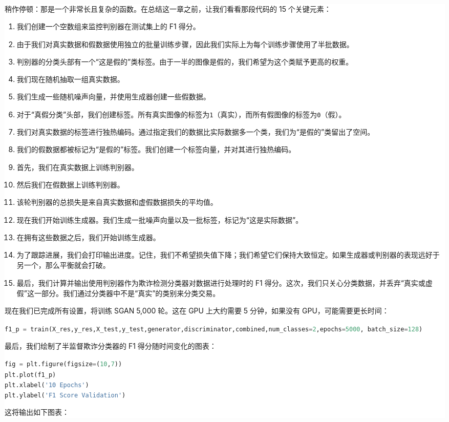 稍作停顿：那是一个非常长且复杂的函数。在总结这一章之前，让我们看看那段代码的 15 个关键元素：

1.  我们创建一个空数组来监控判别器在测试集上的 F1 得分。

1.  由于我们对真实数据和假数据使用独立的批量训练步骤，因此我们实际上为每个训练步骤使用了半批数据。

1.  判别器的分类头部有一个“这是假的”类标签。由于一半的图像是假的，我们希望为这个类赋予更高的权重。

1.  我们现在随机抽取一组真实数据。

1.  我们生成一些随机噪声向量，并使用生成器创建一些假数据。

1.  对于“真假分类”头部，我们创建标签。所有真实图像的标签为`1`（真实），而所有假图像的标签为`0`（假）。

1.  我们对真实数据的标签进行独热编码。通过指定我们的数据比实际数据多一个类，我们为“是假的”类留出了空间。

1.  我们的假数据都被标记为“是假的”标签。我们创建一个标签向量，并对其进行独热编码。

1.  首先，我们在真实数据上训练判别器。

1.  然后我们在假数据上训练判别器。

1.  该轮判别器的总损失是来自真实数据和虚假数据损失的平均值。

1.  现在我们开始训练生成器。我们生成一批噪声向量以及一批标签，标记为“这是实际数据”。

1.  在拥有这些数据之后，我们开始训练生成器。

1.  为了跟踪进展，我们会打印输出进度。记住，我们不希望损失值下降；我们希望它们保持大致恒定。如果生成器或判别器的表现远好于另一个，那么平衡就会打破。

1.  最后，我们计算并输出使用判别器作为欺诈检测分类器对数据进行处理时的 F1 得分。这次，我们只关心分类数据，并丢弃“真实或虚假”这一部分。我们通过分类器中不是“真实”的类别来分类交易。

现在我们已完成所有设置，将训练 SGAN 5,000 轮。这在 GPU 上大约需要 5 分钟，如果没有 GPU，可能需要更长时间：

```py
f1_p = train(X_res,y_res,X_test,y_test,generator,discriminator,combined,num_classes=2,epochs=5000, batch_size=128)
```

最后，我们绘制了半监督欺诈分类器的 F1 得分随时间变化的图表：

```py
fig = plt.figure(figsize=(10,7))
plt.plot(f1_p)
plt.xlabel('10 Epochs')
plt.ylabel('F1 Score Validation')
```

这将输出如下图表：
